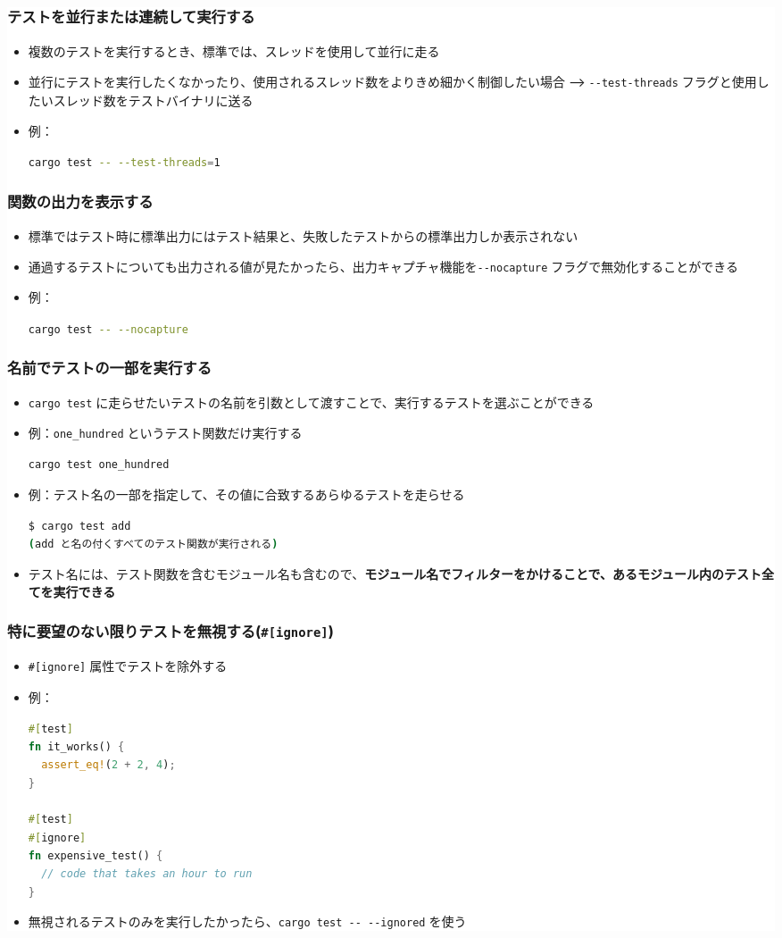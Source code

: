 ### テストを並行または連続して実行する

- 複数のテストを実行するとき、標準では、スレッドを使用して並行に走る
- 並行にテストを実行したくなかったり、使用されるスレッド数をよりきめ細かく制御したい場合 --> `--test-threads` フラグと使用したいスレッド数をテストバイナリに送る
- 例：

  ```sh
  cargo test -- --test-threads=1
  ```

### 関数の出力を表示する

- 標準ではテスト時に標準出力にはテスト結果と、失敗したテストからの標準出力しか表示されない
- 通過するテストについても出力される値が見たかったら、出力キャプチャ機能を`--nocapture` フラグで無効化することができる
- 例：

  ```sh
  cargo test -- --nocapture
  ```

### 名前でテストの一部を実行する

- `cargo test` に走らせたいテストの名前を引数として渡すことで、実行するテストを選ぶことができる
- 例：`one_hundred` というテスト関数だけ実行する

  ```sh
  cargo test one_hundred
  ```

- 例：テスト名の一部を指定して、その値に合致するあらゆるテストを走らせる

  ```sh
  $ cargo test add
  (add と名の付くすべてのテスト関数が実行される)
  ```

- テスト名には、テスト関数を含むモジュール名も含むので、**モジュール名でフィルターをかけることで、あるモジュール内のテスト全てを実行できる**

### 特に要望のない限りテストを無視する(`#[ignore]`)

- `#[ignore]` 属性でテストを除外する
- 例：

  ```rust
  #[test]
  fn it_works() {
    assert_eq!(2 + 2, 4);
  }

  #[test]
  #[ignore]
  fn expensive_test() {
    // code that takes an hour to run
  }
  ```

- 無視されるテストのみを実行したかったら、`cargo test -- --ignored` を使う
